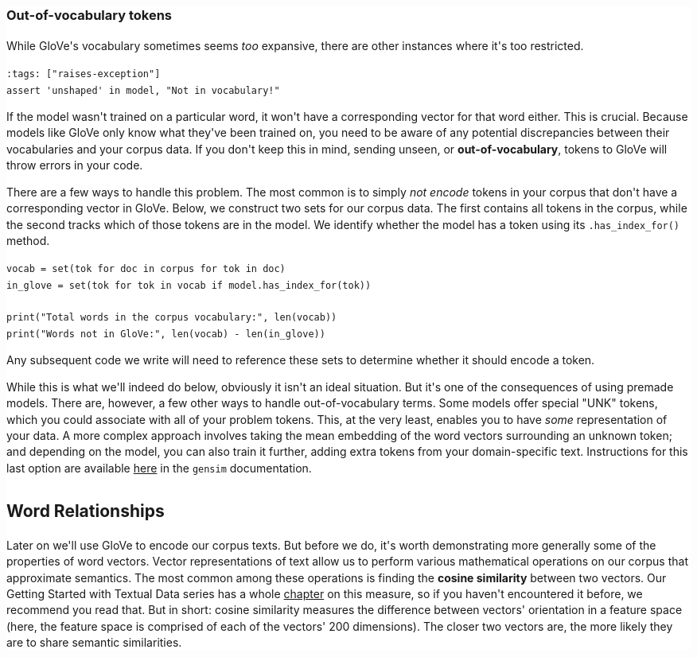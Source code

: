### Out-of-vocabulary tokens

While GloVe's vocabulary sometimes seems _too_ expansive, there are other
instances where it's too restricted.

```{code-cell}
:tags: ["raises-exception"]
assert 'unshaped' in model, "Not in vocabulary!"
```

If the model wasn't trained on a particular word, it won't have a corresponding
vector for that word either. This is crucial. Because models like GloVe only
know what they've been trained on, you need to be aware of any potential
discrepancies between their vocabularies and your corpus data. If you don't
keep this in mind, sending unseen, or **out-of-vocabulary**, tokens to GloVe
will throw errors in your code.

There are a few ways to handle this problem. The most common is to simply _not
encode_ tokens in your corpus that don't have a corresponding vector in GloVe.
Below, we construct two sets for our corpus data. The first contains all
tokens in the corpus, while the second tracks which of those tokens are in
the model. We identify whether the model has a token using its
`.has_index_for()` method.

```{code-cell}
vocab = set(tok for doc in corpus for tok in doc)
in_glove = set(tok for tok in vocab if model.has_index_for(tok))

print("Total words in the corpus vocabulary:", len(vocab))
print("Words not in GloVe:", len(vocab) - len(in_glove))
```

Any subsequent code we write will need to reference these sets to determine
whether it should encode a token.

While this is what we'll indeed do below, obviously it isn't an ideal
situation. But it's one of the consequences of using premade models. There are,
however, a few other ways to handle out-of-vocabulary terms. Some models offer
special "UNK" tokens, which you could associate with all of your problem
tokens. This, at the very least, enables you to have _some_ representation of
your data. A more complex approach involves taking the mean embedding of the
word vectors surrounding an unknown token; and depending on the model, you can
also train it further, adding extra tokens from your domain-specific text.
Instructions for this last option are available [here][train] in the `gensim`
documentation.

[train]: https://radimrehurek.com/gensim/models/word2vec.html#usage-examples

Word Relationships
------------------

Later on we'll use GloVe to encode our corpus texts. But before we do, it's
worth demonstrating more generally some of the properties of word vectors.
Vector representations of text allow us to perform various mathematical
operations on our corpus that approximate semantics. The most common among
these operations is finding the **cosine similarity** between two vectors. Our
Getting Started with Textual Data series has a whole [chapter][chapter] on this
measure, so if you haven't encountered it before, we recommend you read that.
But in short: cosine similarity measures the difference between vectors'
orientation in a feature space (here, the feature space is comprised of each of
the vectors' 200 dimensions). The closer two vectors are, the more likely they
are to share semantic similarities.


[walsh]: https://melaniewalsh.github.io/Intro-Cultural-Analytics/00-Datasets/00-Datasets.html
[tfidf]: https://ucdavisdatalab.github.io/workshop_getting_started_with_textual_data/05_clustering-and-classification.html
[transformer]: https://en.wikipedia.org/wiki/Transformer_(machine_learning_model)
[curse]: https://en.wikipedia.org/wiki/Curse_of_dimensionality
[post]: https://medium.com/analytics-vidhya/maths-behind-word2vec-explained-38d74f32726b
[wv]: https://iksinc.online/tag/continuous-bag-of-words-cbow/
[vis]: https://ronxin.github.io/wevi/
[glove]: https://nlp.stanford.edu/projects/glove/
[gensim]: https://radimrehurek.com/gensim/models/word2vec.html#gensim.models.word2vec.Word2Vec
[found]: https://www.technologyreview.com/2016/07/27/158634/how-vector-space-mathematics-reveals-the-hidden-sexism-in-language/
[biased]: http://arxiv.org/abs/1607.06520
[chapter]: https://ucdavisdatalab.github.io/workshop_getting_started_with_textual_data/05_clustering-and-classification.html
[section]: https://ucdavisdatalab.github.io/workshop_getting_started_with_textual_data/chapters/05_clustering-and-classification.html#visualizing-scores
[coefficient]: https://towardsdatascience.com/silhouette-coefficient-validating-clustering-techniques-e976bb81d10c